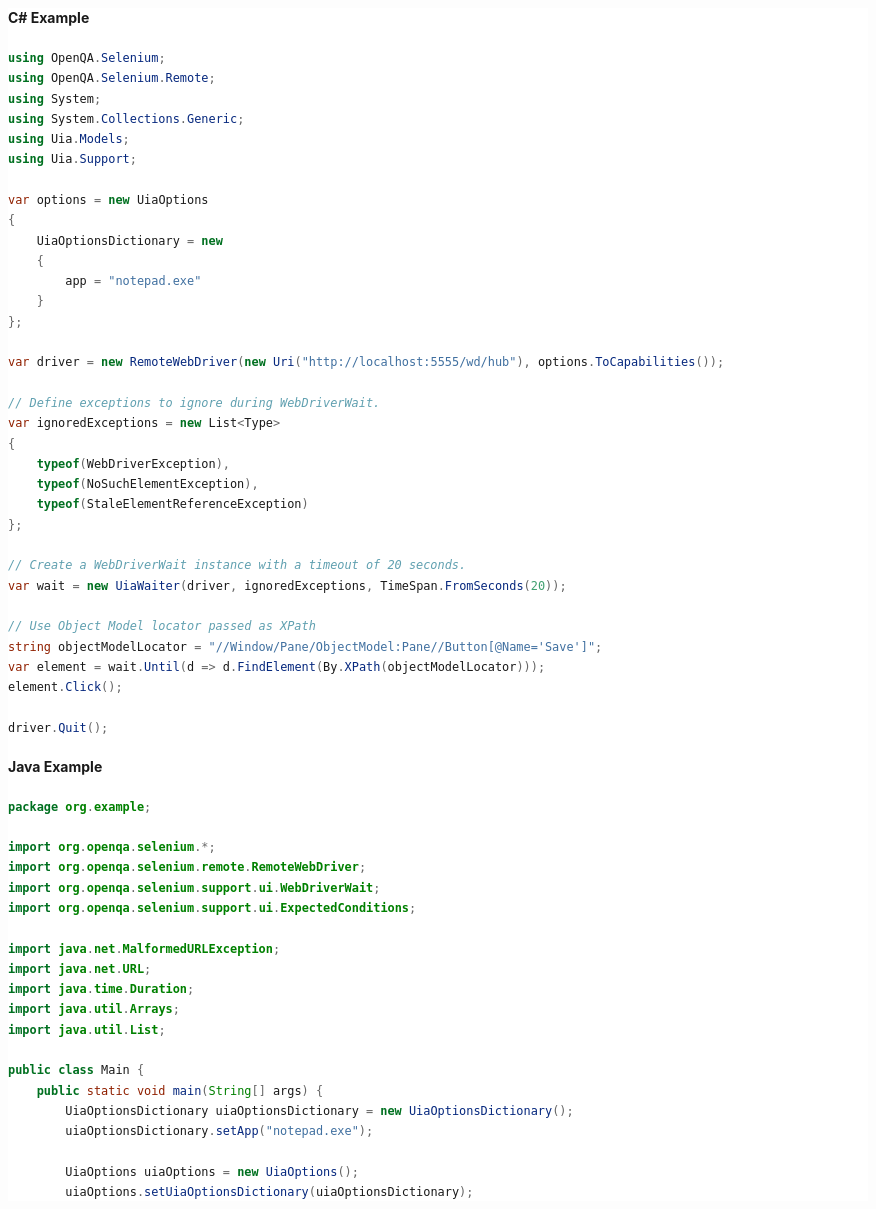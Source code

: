 ```python
```

#### C# Example

```csharp
using OpenQA.Selenium;
using OpenQA.Selenium.Remote;
using System;
using System.Collections.Generic;
using Uia.Models;
using Uia.Support;

var options = new UiaOptions
{
    UiaOptionsDictionary = new
    {
        app = "notepad.exe"
    }
};

var driver = new RemoteWebDriver(new Uri("http://localhost:5555/wd/hub"), options.ToCapabilities());

// Define exceptions to ignore during WebDriverWait.
var ignoredExceptions = new List<Type>
{
    typeof(WebDriverException),
    typeof(NoSuchElementException),
    typeof(StaleElementReferenceException)
};

// Create a WebDriverWait instance with a timeout of 20 seconds.
var wait = new UiaWaiter(driver, ignoredExceptions, TimeSpan.FromSeconds(20));

// Use Object Model locator passed as XPath
string objectModelLocator = "//Window/Pane/ObjectModel:Pane//Button[@Name='Save']";
var element = wait.Until(d => d.FindElement(By.XPath(objectModelLocator)));
element.Click();

driver.Quit();
```

#### Java Example

```java
package org.example;

import org.openqa.selenium.*;
import org.openqa.selenium.remote.RemoteWebDriver;
import org.openqa.selenium.support.ui.WebDriverWait;
import org.openqa.selenium.support.ui.ExpectedConditions;

import java.net.MalformedURLException;
import java.net.URL;
import java.time.Duration;
import java.util.Arrays;
import java.util.List;

public class Main {
    public static void main(String[] args) {
        UiaOptionsDictionary uiaOptionsDictionary = new UiaOptionsDictionary();
        uiaOptionsDictionary.setApp("notepad.exe");

        UiaOptions uiaOptions = new UiaOptions();
        uiaOptions.setUiaOptionsDictionary(uiaOptionsDictionary);
```